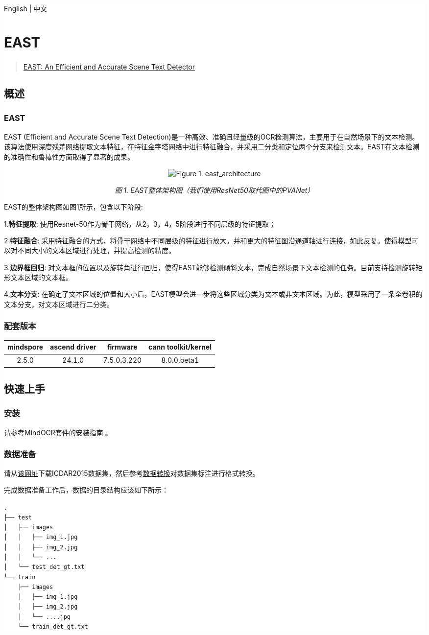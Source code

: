 [English](README.md) | 中文

# EAST



> [EAST: An Efficient and Accurate Scene Text Detector](https://arxiv.org/abs/1704.03155)

## 概述

### EAST

EAST (Efficient and Accurate Scene Text Detection)是一种高效、准确且轻量级的OCR检测算法，主要用于在自然场景下的文本检测。该算法使用深度残差网络提取文本特征，在特征金字塔网络中进行特征融合，并采用二分类和定位两个分支来检测文本。EAST在文本检测的准确性和鲁棒性方面取得了显著的成果。

<p align="center"><img alt="Figure 1. east_architecture" src="https://github.com/tonytonglt/mindocr/assets/54050944/4781c9aa-64a5-4963-bf02-6620d173dc9a" width="384"/></p>
<p align="center"><em>图 1. EAST整体架构图（我们使用ResNet50取代图中的PVANet）</em></p>

EAST的整体架构图如图1所示，包含以下阶段:

1.**特征提取**:
使用Resnet-50作为骨干网络，从2，3，4，5阶段进行不同层级的特征提取；

2.**特征融合**:
采用特征融合的方式，将骨干网络中不同层级的特征进行放大，并和更大的特征图沿通道轴进行连接，如此反复。使得模型可以对不同大小的文本区域进行处理，并提高检测的精度。

3.**边界框回归**:
对文本框的位置以及旋转角进行回归，使得EAST能够检测倾斜文本，完成自然场景下文本检测的任务。目前支持检测旋转矩形文本区域的文本框。

4.**文本分支**:
在确定了文本区域的位置和大小后，EAST模型会进一步将这些区域分类为文本或非文本区域。为此，模型采用了一条全卷积的文本分支，对文本区域进行二分类。

### 配套版本

| mindspore  | ascend driver  |    firmware    | cann toolkit/kernel |
|:----------:|:--------------:|:--------------:|:-------------------:|
|   2.5.0    |    24.1.0      |   7.5.0.3.220  |     8.0.0.beta1     |

## 快速上手

### 安装

请参考MindOCR套件的[安装指南](https://github.com/mindspore-lab/mindocr#installation) 。

### 数据准备

请从[该网址](https://rrc.cvc.uab.es/?ch=4&com=downloads)下载ICDAR2015数据集，然后参考[数据转换](https://github.com/mindspore-lab/mindocr/blob/main/tools/dataset_converters/README_CN.md)对数据集标注进行格式转换。

完成数据准备工作后，数据的目录结构应该如下所示：

``` text
.
├── test
│   ├── images
│   │   ├── img_1.jpg
│   │   ├── img_2.jpg
│   │   └── ...
│   └── test_det_gt.txt
└── train
    ├── images
    │   ├── img_1.jpg
    │   ├── img_2.jpg
    │   └── ....jpg
    └── train_det_gt.txt
```